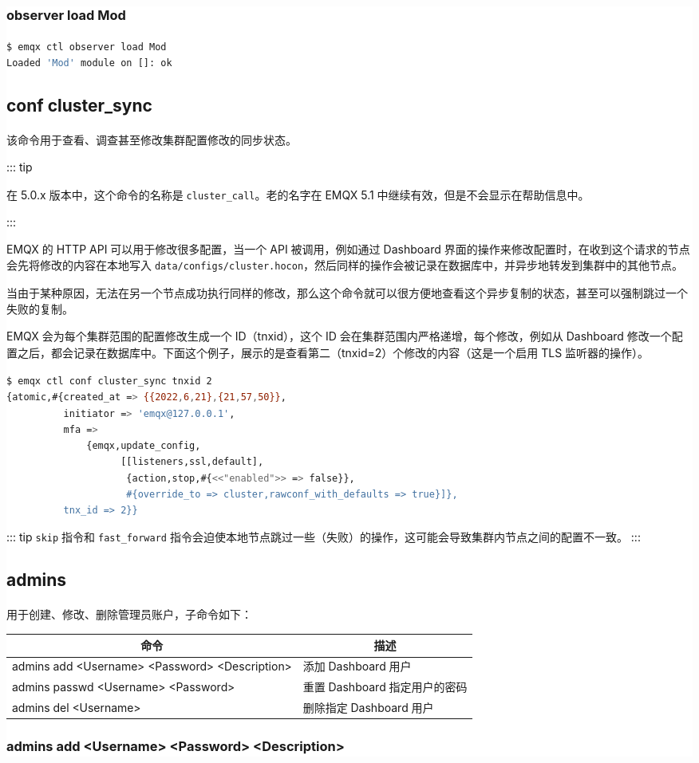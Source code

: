 ### observer load Mod

```bash
$ emqx ctl observer load Mod
Loaded 'Mod' module on []: ok
```

## conf cluster_sync

该命令用于查看、调查甚至修改集群配置修改的同步状态。

::: tip

在 5.0.x 版本中，这个命令的名称是 `cluster_call`。老的名字在 EMQX 5.1 中继续有效，但是不会显示在帮助信息中。

:::

EMQX 的 HTTP API 可以用于修改很多配置，当一个 API 被调用，例如通过 Dashboard 界面的操作来修改配置时，在收到这个请求的节点会先将修改的内容在本地写入 `data/configs/cluster.hocon`，然后同样的操作会被记录在数据库中，并异步地转发到集群中的其他节点。

当由于某种原因，无法在另一个节点成功执行同样的修改，那么这个命令就可以很方便地查看这个异步复制的状态，甚至可以强制跳过一个失败的复制。

EMQX 会为每个集群范围的配置修改生成一个 ID（tnxid），这个 ID 会在集群范围内严格递增，每个修改，例如从 Dashboard 修改一个配置之后，都会记录在数据库中。下面这个例子，展示的是查看第二（tnxid=2）个修改的内容（这是一个启用 TLS 监听器的操作）。

```bash
$ emqx ctl conf cluster_sync tnxid 2
{atomic,#{created_at => {{2022,6,21},{21,57,50}},
          initiator => 'emqx@127.0.0.1',
          mfa =>
              {emqx,update_config,
                    [[listeners,ssl,default],
                     {action,stop,#{<<"enabled">> => false}},
                     #{override_to => cluster,rawconf_with_defaults => true}]},
          tnx_id => 2}}
```

::: tip
`skip` 指令和 `fast_forward` 指令会迫使本地节点跳过一些（失败）的操作，这可能会导致集群内节点之间的配置不一致。
:::

## admins

用于创建、修改、删除管理员账户，子命令如下：

| 命令                                           | 描述                          |
| ---------------------------------------------- | ----------------------------- |
| admins add \<Username> \<Password> \<Description> | 添加 Dashboard 用户           |
| admins passwd \<Username> \<Password>            | 重置 Dashboard 指定用户的密码 |
| admins del \<Username>                          | 删除指定 Dashboard 用户       |

### admins add \<Username> \<Password> \<Description>

